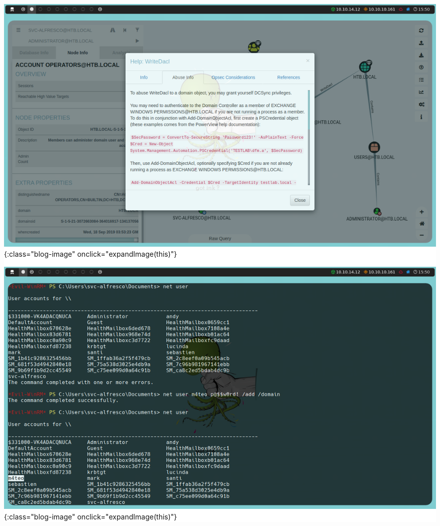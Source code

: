 ![](https://raw.githubusercontent.com/MateoNitro550/MateoNitro550.github.io/master/assets/2022-03-21-Forest-Hack-The-Box/25.png){:class="blog-image" onclick="expandImage(this)"}

![](https://raw.githubusercontent.com/MateoNitro550/MateoNitro550.github.io/master/assets/2022-03-21-Forest-Hack-The-Box/26.png){:class="blog-image" onclick="expandImage(this)"}
